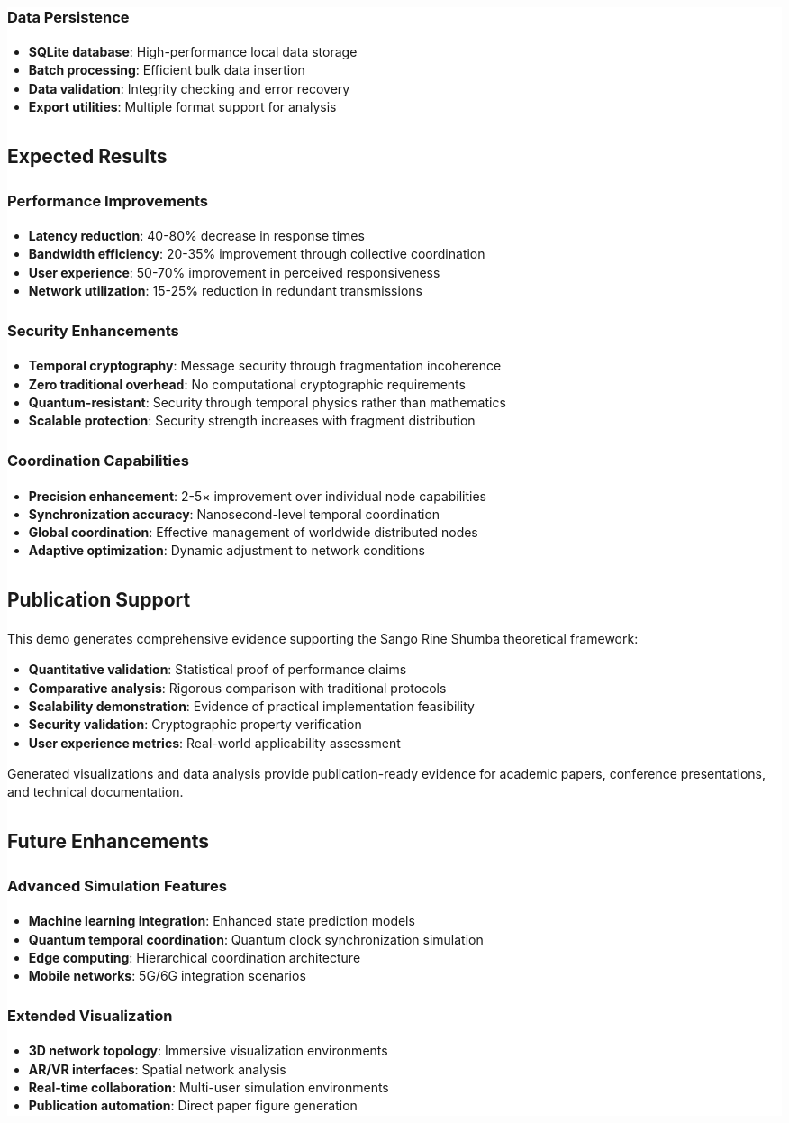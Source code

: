 ### Data Persistence
- **SQLite database**: High-performance local data storage
- **Batch processing**: Efficient bulk data insertion
- **Data validation**: Integrity checking and error recovery
- **Export utilities**: Multiple format support for analysis

## Expected Results

### Performance Improvements
- **Latency reduction**: 40-80% decrease in response times
- **Bandwidth efficiency**: 20-35% improvement through collective coordination
- **User experience**: 50-70% improvement in perceived responsiveness
- **Network utilization**: 15-25% reduction in redundant transmissions

### Security Enhancements
- **Temporal cryptography**: Message security through fragmentation incoherence
- **Zero traditional overhead**: No computational cryptographic requirements
- **Quantum-resistant**: Security through temporal physics rather than mathematics
- **Scalable protection**: Security strength increases with fragment distribution

### Coordination Capabilities
- **Precision enhancement**: 2-5× improvement over individual node capabilities
- **Synchronization accuracy**: Nanosecond-level temporal coordination
- **Global coordination**: Effective management of worldwide distributed nodes
- **Adaptive optimization**: Dynamic adjustment to network conditions

## Publication Support

This demo generates comprehensive evidence supporting the Sango Rine Shumba theoretical framework:

- **Quantitative validation**: Statistical proof of performance claims
- **Comparative analysis**: Rigorous comparison with traditional protocols
- **Scalability demonstration**: Evidence of practical implementation feasibility
- **Security validation**: Cryptographic property verification
- **User experience metrics**: Real-world applicability assessment

Generated visualizations and data analysis provide publication-ready evidence for academic papers, conference presentations, and technical documentation.

## Future Enhancements

### Advanced Simulation Features
- **Machine learning integration**: Enhanced state prediction models
- **Quantum temporal coordination**: Quantum clock synchronization simulation
- **Edge computing**: Hierarchical coordination architecture
- **Mobile networks**: 5G/6G integration scenarios

### Extended Visualization
- **3D network topology**: Immersive visualization environments
- **AR/VR interfaces**: Spatial network analysis
- **Real-time collaboration**: Multi-user simulation environments
- **Publication automation**: Direct paper figure generation
